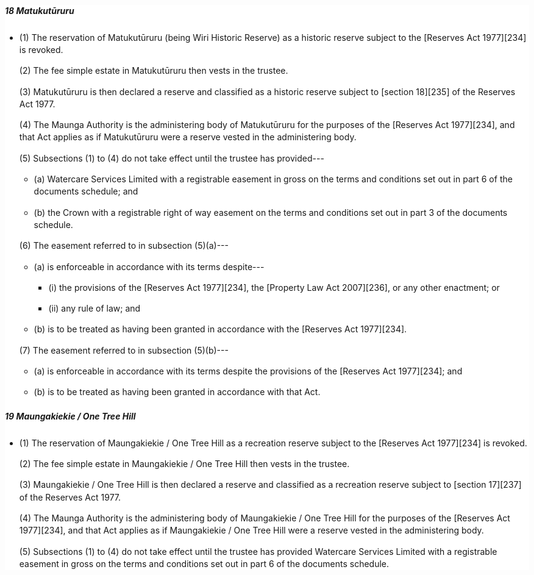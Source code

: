 ##### 18 Matukutūruru
    
*   (1) The reservation of Matukutūruru (being Wiri Historic Reserve) as a historic reserve subject to the [Reserves Act 1977][234] is revoked.
    
    (2) The fee simple estate in Matukutūruru then vests in the trustee.
    
    (3) Matukutūruru is then declared a reserve and classified as a historic reserve subject to [section 18][235] of the Reserves Act 1977\.
    
    (4) The Maunga Authority is the administering body of Matukutūruru for the purposes of the [Reserves Act 1977][234], and that Act applies as if Matukutūruru were a reserve vested in the administering body.
    
    (5) Subsections (1) to (4) do not take effect until the trustee has provided---
        
    *   (a) Watercare Services Limited with a registrable easement in gross on the terms and conditions set out in part 6 of the documents schedule; and
    
    *   (b) the Crown with a registrable right of way easement on the terms and conditions set out in part 3 of the documents schedule.
    
    (6) The easement referred to in subsection (5)(a)---
        
    *   (a) is enforceable in accordance with its terms despite---
            
        *   (i) the provisions of the [Reserves Act 1977][234], the [Property Law Act 2007][236], or any other enactment; or
        
        *   (ii) any rule of law; and
        
        
    
    *   (b) is to be treated as having been granted in accordance with the [Reserves Act 1977][234].
    
    (7) The easement referred to in subsection (5)(b)---
        
    *   (a) is enforceable in accordance with its terms despite the provisions of the [Reserves Act 1977][234]; and
    
    *   (b) is to be treated as having been granted in accordance with that Act.
    
    

##### 19 Maungakiekie / One Tree Hill
    
*   (1) The reservation of Maungakiekie / One Tree Hill as a recreation reserve subject to the [Reserves Act 1977][234] is revoked.
    
    (2) The fee simple estate in Maungakiekie / One Tree Hill then vests in the trustee.
    
    (3) Maungakiekie / One Tree Hill is then declared a reserve and classified as a recreation reserve subject to [section 17][237] of the Reserves Act 1977\.
    
    (4) The Maunga Authority is the administering body of Maungakiekie / One Tree Hill for the purposes of the [Reserves Act 1977][234], and that Act applies as if Maungakiekie / One Tree Hill were a reserve vested in the administering body.
    
    (5) Subsections (1) to (4) do not take effect until the trustee has provided Watercare Services Limited with a registrable easement in gross on the terms and conditions set out in part 6 of the documents schedule.
    